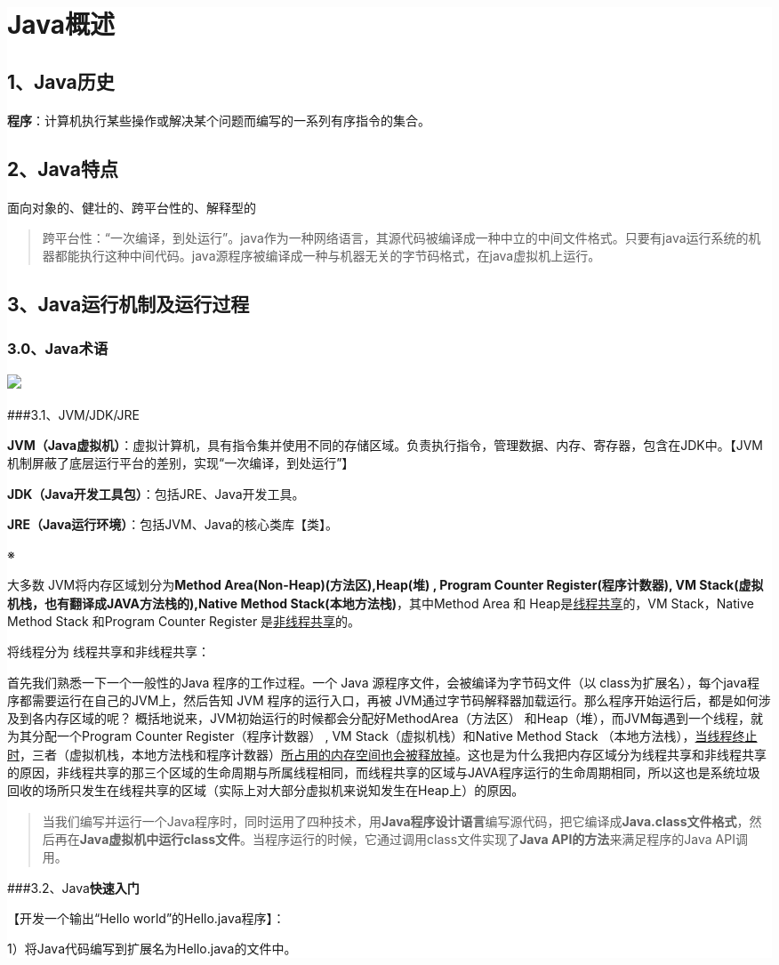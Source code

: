 # Java概述

## 1、Java历史

**程序**：计算机执行某些操作或解决某个问题而编写的一系列有序指令的集合。

## 2、Java特点

面向对象的、健壮的、跨平台性的、解释型的

> 跨平台性：“一次编译，到处运行”。java作为一种网络语言，其源代码被编译成一种中立的中间文件格式。只要有java运行系统的机器都能执行这种中间代码。java源程序被编译成一种与机器无关的字节码格式，在java虚拟机上运行。

## 3、Java运行机制及运行过程

### 3.0、Java术语

![](https://pic-1317004580.cos.ap-guangzhou.myqcloud.com/%E6%A0%B8%E5%BF%83%E6%8A%80%E6%9C%AF%E5%8D%B7%E2%85%A0/S%5D%29APLSGZ6%60KJV0TU%5BI%5BQ%28S.png)



###3.1、JVM/JDK/JRE

**JVM（Java虚拟机）**：虚拟计算机，具有指令集并使用不同的存储区域。负责执行指令，管理数据、内存、寄存器，包含在JDK中。【JVM机制屏蔽了底层运行平台的差别，实现“一次编译，到处运行”】

**JDK（Java开发工具包）**：包括JRE、Java开发工具。

**JRE（Java运行环境）**：包括JVM、Java的核心类库【类】。



※

大多数 JVM将内存区域划分为**Method Area(Non-Heap)(方法区),Heap(堆) , Program Counter Register(程序计数器),  VM Stack(虚拟机栈，也有翻译成JAVA方法栈的),Native Method Stack(本地方法栈)**，其中Method Area 和 Heap是<u>线程共享</u>的，VM Stack，Native Method Stack  和Program Counter Register 是<u>非线程共享</u>的。

将线程分为 线程共享和非线程共享：

首先我们熟悉一下一个一般性的Java 程序的工作过程。一个 Java 源程序文件，会被编译为字节码文件（以 class为扩展名），每个java程序都需要运行在自己的JVM上，然后告知 JVM 程序的运行入口，再被 JVM通过字节码解释器加载运行。那么程序开始运行后，都是如何涉及到各内存区域的呢？  概括地说来，JVM初始运行的时候都会分配好MethodArea（方法区） 和Heap（堆），而JVM每遇到一个线程，就为其分配一个Program Counter Register（程序计数器） ,   VM Stack（虚拟机栈）和Native Method Stack  （本地方法栈），<u>当线程终止时</u>，三者（虚拟机栈，本地方法栈和程序计数器）<u>所占用的内存空间也会被释放掉</u>。这也是为什么我把内存区域分为线程共享和非线程共享的原因，非线程共享的那三个区域的生命周期与所属线程相同，而线程共享的区域与JAVA程序运行的生命周期相同，所以这也是系统垃圾回收的场所只发生在线程共享的区域（实际上对大部分虚拟机来说知发生在Heap上）的原因。 



> 当我们编写并运行一个Java程序时，同时运用了四种技术，用**Java程序设计语言**编写源代码，把它编译成**Java.class文件格式**，然后再在**Java虚拟机中运行class文件**。当程序运行的时候，它通过调用class文件实现了**Java API的方法**来满足程序的Java API调用。



###3.2、Java**快速入门**

【开发一个输出“Hello world”的Hello.java程序】：

1）将Java代码编写到扩展名为Hello.java的文件中。

